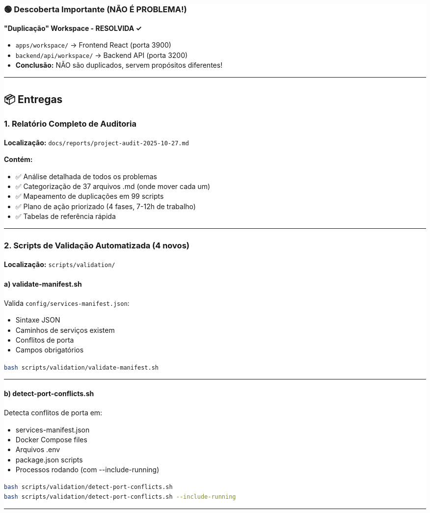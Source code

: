 ### 🟢 Descoberta Importante (NÃO É PROBLEMA!)

**"Duplicação" Workspace - RESOLVIDA ✓**
- `apps/workspace/` → Frontend React (porta 3900)
- `backend/api/workspace/` → Backend API (porta 3200)
- **Conclusão:** NÃO são duplicados, servem propósitos diferentes!

---

## 📦 Entregas

### 1. Relatório Completo de Auditoria
**Localização:** `docs/reports/project-audit-2025-10-27.md`

**Contém:**
- ✅ Análise detalhada de todos os problemas
- ✅ Categorização de 37 arquivos .md (onde mover cada um)
- ✅ Mapeamento de duplicações em 99 scripts
- ✅ Plano de ação priorizado (4 fases, 7-12h de trabalho)
- ✅ Tabelas de referência rápida

---

### 2. Scripts de Validação Automatizada (4 novos)
**Localização:** `scripts/validation/`

#### a) validate-manifest.sh
Valida `config/services-manifest.json`:
- Sintaxe JSON
- Caminhos de serviços existem
- Conflitos de porta
- Campos obrigatórios

```bash
bash scripts/validation/validate-manifest.sh
```

---

#### b) detect-port-conflicts.sh
Detecta conflitos de porta em:
- services-manifest.json
- Docker Compose files
- Arquivos .env
- package.json scripts
- Processos rodando (com --include-running)

```bash
bash scripts/validation/detect-port-conflicts.sh
bash scripts/validation/detect-port-conflicts.sh --include-running
```

---
